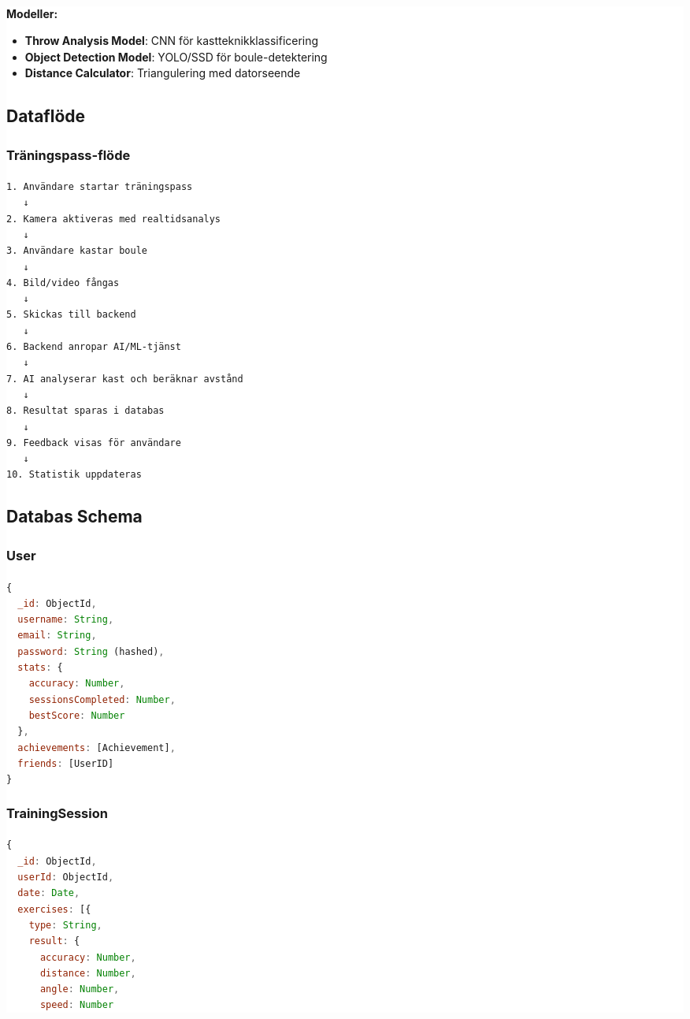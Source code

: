 **Modeller:**
- **Throw Analysis Model**: CNN för kastteknikklassificering
- **Object Detection Model**: YOLO/SSD för boule-detektering
- **Distance Calculator**: Triangulering med datorseende

## Dataflöde

### Träningspass-flöde

```
1. Användare startar träningspass
   ↓
2. Kamera aktiveras med realtidsanalys
   ↓
3. Användare kastar boule
   ↓
4. Bild/video fångas
   ↓
5. Skickas till backend
   ↓
6. Backend anropar AI/ML-tjänst
   ↓
7. AI analyserar kast och beräknar avstånd
   ↓
8. Resultat sparas i databas
   ↓
9. Feedback visas för användare
   ↓
10. Statistik uppdateras
```

## Databas Schema

### User
```javascript
{
  _id: ObjectId,
  username: String,
  email: String,
  password: String (hashed),
  stats: {
    accuracy: Number,
    sessionsCompleted: Number,
    bestScore: Number
  },
  achievements: [Achievement],
  friends: [UserID]
}
```

### TrainingSession
```javascript
{
  _id: ObjectId,
  userId: ObjectId,
  date: Date,
  exercises: [{
    type: String,
    result: {
      accuracy: Number,
      distance: Number,
      angle: Number,
      speed: Number
```
